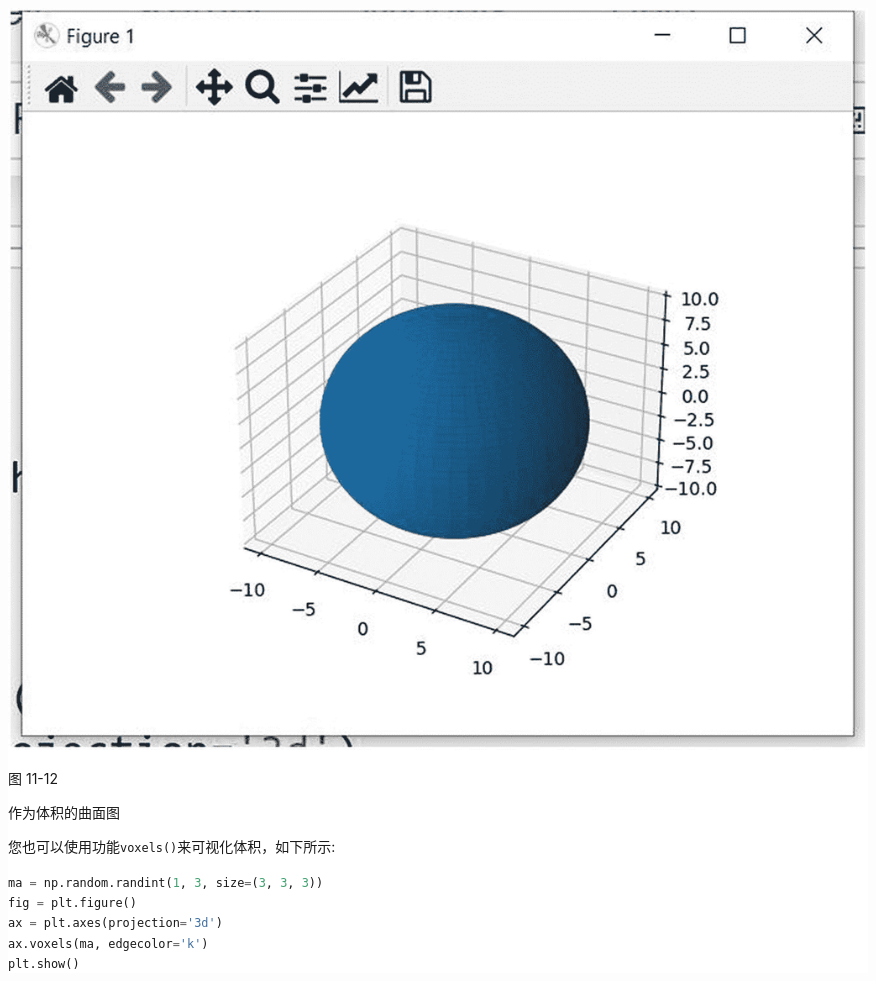![img/515442_1_En_11_Fig12_HTML.jpg](img/515442_1_En_11_Fig12_HTML.jpg)

图 11-12

作为体积的曲面图

您也可以使用功能`voxels()`来可视化体积，如下所示:

```py
ma = np.random.randint(1, 3, size=(3, 3, 3))
fig = plt.figure()
ax = plt.axes(projection='3d')
ax.voxels(ma, edgecolor='k')
plt.show()

```
